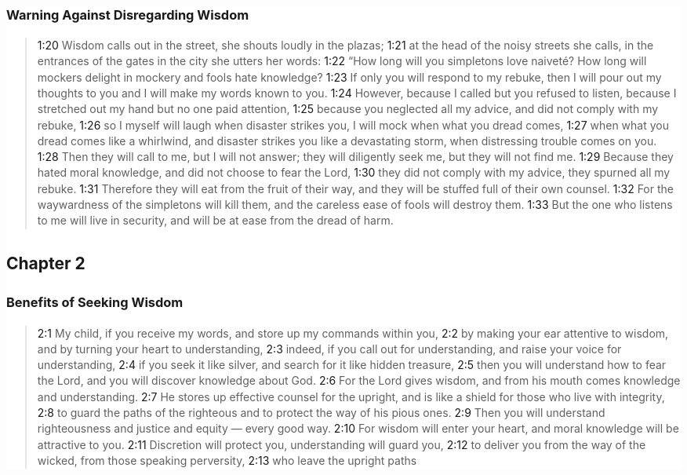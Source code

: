 ### Warning Against Disregarding Wisdom

> <a name="1:20">1:20</a> Wisdom calls out in the street,
> she shouts loudly in the plazas;
> <a name="1:21">1:21</a> at the head of the noisy streets she calls,
> in the entrances of the gates in the city she utters her words:
> <a name="1:22">1:22</a> “How long will you simpletons love naiveté?
> How long will mockers delight in mockery
> and fools hate knowledge?
> <a name="1:23">1:23</a> If only you will respond to my rebuke,
> then I will pour out my thoughts to you
> and I will make my words known to you.
> <a name="1:24">1:24</a> However, because I called but you refused to listen,
> because I stretched out my hand but no one paid attention,
> <a name="1:25">1:25</a> because you neglected all my advice,
> and did not comply with my rebuke,
> <a name="1:26">1:26</a> so I myself will laugh when disaster strikes you,
> I will mock when what you dread comes,
> <a name="1:27">1:27</a> when what you dread comes like a whirlwind,
> and disaster strikes you like a devastating storm,
> when distressing trouble comes on you.
> <a name="1:28">1:28</a> Then they will call to me, but I will not answer;
> they will diligently seek me, but they will not find me.
> <a name="1:29">1:29</a> Because they hated moral knowledge,
> and did not choose to fear the Lord,
> <a name="1:30">1:30</a> they did not comply with my advice,
> they spurned all my rebuke.
> <a name="1:31">1:31</a> Therefore they will eat from the fruit of their way,
> and they will be stuffed full of their own counsel.
> <a name="1:32">1:32</a> For the waywardness of the simpletons will kill them,
> and the careless ease of fools will destroy them.
> <a name="1:33">1:33</a> But the one who listens to me will live in security,
> and will be at ease from the dread of harm.

## Chapter 2

### Benefits of Seeking Wisdom

> <a name="2:1">2:1</a> My child, if you receive my words,
> and store up my commands within you,
> <a name="2:2">2:2</a> by making your ear attentive to wisdom,
> and by turning your heart to understanding,
> <a name="2:3">2:3</a> indeed, if you call out for understanding,
> and raise your voice for understanding,
> <a name="2:4">2:4</a> if you seek it like silver,
> and search for it like hidden treasure,
> <a name="2:5">2:5</a> then you will understand how to fear the Lord,
> and you will discover knowledge about God.
> <a name="2:6">2:6</a> For the Lord gives wisdom,
> and from his mouth comes knowledge and understanding.
> <a name="2:7">2:7</a> He stores up effective counsel for the upright,
> and is like a shield for those who live with integrity,
> <a name="2:8">2:8</a> to guard the paths of the righteous
> and to protect the way of his pious ones.
> <a name="2:9">2:9</a> Then you will understand righteousness and justice
> and equity — every good way.
> <a name="2:10">2:10</a> For wisdom will enter your heart,
> and moral knowledge will be attractive to you.
> <a name="2:11">2:11</a> Discretion will protect you,
> understanding will guard you,
> <a name="2:12">2:12</a> to deliver you from the way of the wicked,
> from those speaking perversity,
> <a name="2:13">2:13</a> who leave the upright paths